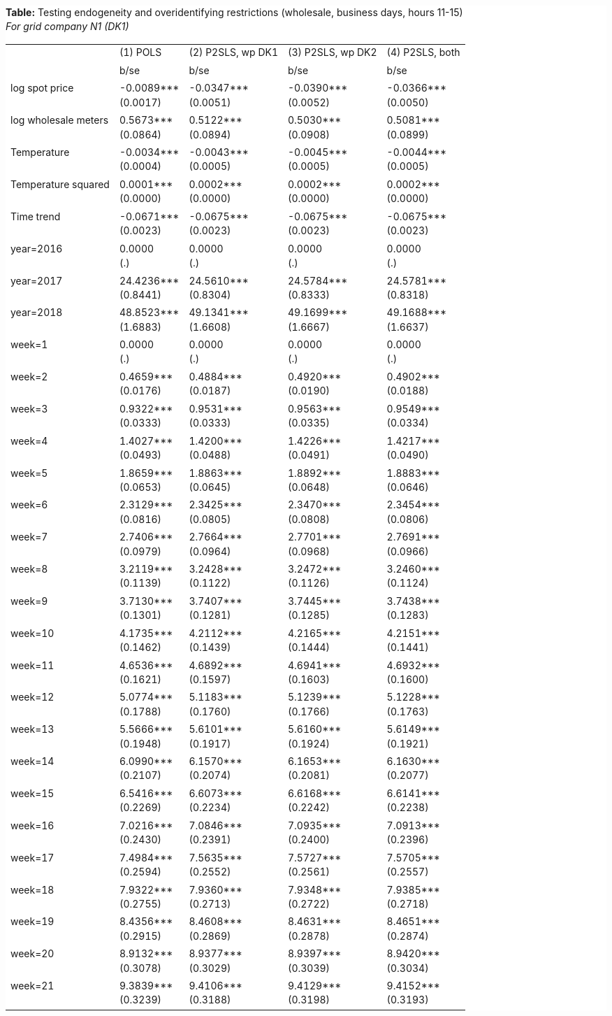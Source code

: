 **Table:** Testing endogeneity and overidentifying restrictions (wholesale, business days, hours 11-15)<br>*For grid company N1 (DK1)*<br><html><table>
<tr><td>                    </td><td>    (1) POLS   </td><td>(2) P2SLS, wp DK1   </td><td>(3) P2SLS, wp DK2   </td><td>(4) P2SLS, both   </td></tr>
<tr><td>                    </td><td>        b/se   </td><td>        b/se   </td><td>        b/se   </td><td>        b/se   </td></tr>
<tr><td>log spot price      </td><td>-0.0089***<br>(0.0017)   </td><td>-0.0347***<br>(0.0051)   </td><td>-0.0390***<br>(0.0052)   </td><td>-0.0366***<br>(0.0050)   </td></tr>
<tr><td>log wholesale meters</td><td>0.5673***<br>(0.0864)   </td><td>0.5122***<br>(0.0894)   </td><td>0.5030***<br>(0.0908)   </td><td>0.5081***<br>(0.0899)   </td></tr>
<tr><td>Temperature         </td><td>-0.0034***<br>(0.0004)   </td><td>-0.0043***<br>(0.0005)   </td><td>-0.0045***<br>(0.0005)   </td><td>-0.0044***<br>(0.0005)   </td></tr>
<tr><td>Temperature squared </td><td>0.0001***<br>(0.0000)   </td><td>0.0002***<br>(0.0000)   </td><td>0.0002***<br>(0.0000)   </td><td>0.0002***<br>(0.0000)   </td></tr>
<tr><td>Time trend          </td><td>-0.0671***<br>(0.0023)   </td><td>-0.0675***<br>(0.0023)   </td><td>-0.0675***<br>(0.0023)   </td><td>-0.0675***<br>(0.0023)   </td></tr>
<tr><td>year=2016           </td><td>0.0000<br>(.)   </td><td>0.0000<br>(.)   </td><td>0.0000<br>(.)   </td><td>0.0000<br>(.)   </td></tr>
<tr><td>year=2017           </td><td>24.4236***<br>(0.8441)   </td><td>24.5610***<br>(0.8304)   </td><td>24.5784***<br>(0.8333)   </td><td>24.5781***<br>(0.8318)   </td></tr>
<tr><td>year=2018           </td><td>48.8523***<br>(1.6883)   </td><td>49.1341***<br>(1.6608)   </td><td>49.1699***<br>(1.6667)   </td><td>49.1688***<br>(1.6637)   </td></tr>
<tr><td>week=1              </td><td>0.0000<br>(.)   </td><td>0.0000<br>(.)   </td><td>0.0000<br>(.)   </td><td>0.0000<br>(.)   </td></tr>
<tr><td>week=2              </td><td>0.4659***<br>(0.0176)   </td><td>0.4884***<br>(0.0187)   </td><td>0.4920***<br>(0.0190)   </td><td>0.4902***<br>(0.0188)   </td></tr>
<tr><td>week=3              </td><td>0.9322***<br>(0.0333)   </td><td>0.9531***<br>(0.0333)   </td><td>0.9563***<br>(0.0335)   </td><td>0.9549***<br>(0.0334)   </td></tr>
<tr><td>week=4              </td><td>1.4027***<br>(0.0493)   </td><td>1.4200***<br>(0.0488)   </td><td>1.4226***<br>(0.0491)   </td><td>1.4217***<br>(0.0490)   </td></tr>
<tr><td>week=5              </td><td>1.8659***<br>(0.0653)   </td><td>1.8863***<br>(0.0645)   </td><td>1.8892***<br>(0.0648)   </td><td>1.8883***<br>(0.0646)   </td></tr>
<tr><td>week=6              </td><td>2.3129***<br>(0.0816)   </td><td>2.3425***<br>(0.0805)   </td><td>2.3470***<br>(0.0808)   </td><td>2.3454***<br>(0.0806)   </td></tr>
<tr><td>week=7              </td><td>2.7406***<br>(0.0979)   </td><td>2.7664***<br>(0.0964)   </td><td>2.7701***<br>(0.0968)   </td><td>2.7691***<br>(0.0966)   </td></tr>
<tr><td>week=8              </td><td>3.2119***<br>(0.1139)   </td><td>3.2428***<br>(0.1122)   </td><td>3.2472***<br>(0.1126)   </td><td>3.2460***<br>(0.1124)   </td></tr>
<tr><td>week=9              </td><td>3.7130***<br>(0.1301)   </td><td>3.7407***<br>(0.1281)   </td><td>3.7445***<br>(0.1285)   </td><td>3.7438***<br>(0.1283)   </td></tr>
<tr><td>week=10             </td><td>4.1735***<br>(0.1462)   </td><td>4.2112***<br>(0.1439)   </td><td>4.2165***<br>(0.1444)   </td><td>4.2151***<br>(0.1441)   </td></tr>
<tr><td>week=11             </td><td>4.6536***<br>(0.1621)   </td><td>4.6892***<br>(0.1597)   </td><td>4.6941***<br>(0.1603)   </td><td>4.6932***<br>(0.1600)   </td></tr>
<tr><td>week=12             </td><td>5.0774***<br>(0.1788)   </td><td>5.1183***<br>(0.1760)   </td><td>5.1239***<br>(0.1766)   </td><td>5.1228***<br>(0.1763)   </td></tr>
<tr><td>week=13             </td><td>5.5666***<br>(0.1948)   </td><td>5.6101***<br>(0.1917)   </td><td>5.6160***<br>(0.1924)   </td><td>5.6149***<br>(0.1921)   </td></tr>
<tr><td>week=14             </td><td>6.0990***<br>(0.2107)   </td><td>6.1570***<br>(0.2074)   </td><td>6.1653***<br>(0.2081)   </td><td>6.1630***<br>(0.2077)   </td></tr>
<tr><td>week=15             </td><td>6.5416***<br>(0.2269)   </td><td>6.6073***<br>(0.2234)   </td><td>6.6168***<br>(0.2242)   </td><td>6.6141***<br>(0.2238)   </td></tr>
<tr><td>week=16             </td><td>7.0216***<br>(0.2430)   </td><td>7.0846***<br>(0.2391)   </td><td>7.0935***<br>(0.2400)   </td><td>7.0913***<br>(0.2396)   </td></tr>
<tr><td>week=17             </td><td>7.4984***<br>(0.2594)   </td><td>7.5635***<br>(0.2552)   </td><td>7.5727***<br>(0.2561)   </td><td>7.5705***<br>(0.2557)   </td></tr>
<tr><td>week=18             </td><td>7.9322***<br>(0.2755)   </td><td>7.9360***<br>(0.2713)   </td><td>7.9348***<br>(0.2722)   </td><td>7.9385***<br>(0.2718)   </td></tr>
<tr><td>week=19             </td><td>8.4356***<br>(0.2915)   </td><td>8.4608***<br>(0.2869)   </td><td>8.4631***<br>(0.2878)   </td><td>8.4651***<br>(0.2874)   </td></tr>
<tr><td>week=20             </td><td>8.9132***<br>(0.3078)   </td><td>8.9377***<br>(0.3029)   </td><td>8.9397***<br>(0.3039)   </td><td>8.9420***<br>(0.3034)   </td></tr>
<tr><td>week=21             </td><td>9.3839***<br>(0.3239)   </td><td>9.4106***<br>(0.3188)   </td><td>9.4129***<br>(0.3198)   </td><td>9.4152***<br>(0.3193)   </td></tr>